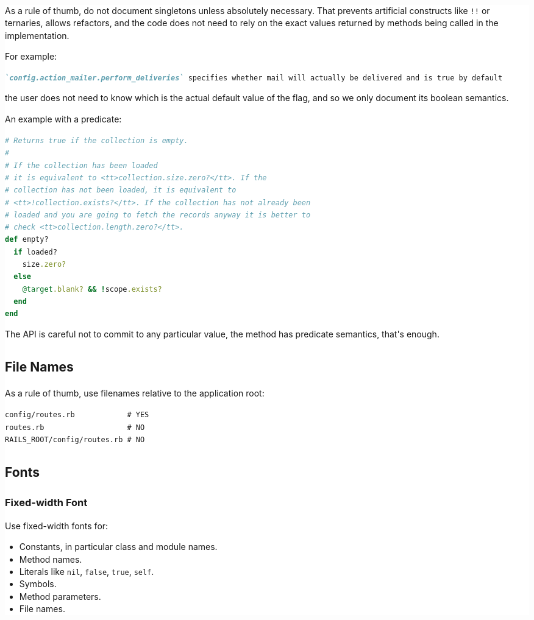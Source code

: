 As a rule of thumb, do not document singletons unless absolutely necessary. That
prevents artificial constructs like `!!` or ternaries, allows refactors, and the
code does not need to rely on the exact values returned by methods being called
in the implementation.

For example:

```markdown
`config.action_mailer.perform_deliveries` specifies whether mail will actually be delivered and is true by default
```

the user does not need to know which is the actual default value of the flag,
and so we only document its boolean semantics.

An example with a predicate:

```ruby
# Returns true if the collection is empty.
#
# If the collection has been loaded
# it is equivalent to <tt>collection.size.zero?</tt>. If the
# collection has not been loaded, it is equivalent to
# <tt>!collection.exists?</tt>. If the collection has not already been
# loaded and you are going to fetch the records anyway it is better to
# check <tt>collection.length.zero?</tt>.
def empty?
  if loaded?
    size.zero?
  else
    @target.blank? && !scope.exists?
  end
end
```

The API is careful not to commit to any particular value, the method has
predicate semantics, that's enough.

File Names
----------

As a rule of thumb, use filenames relative to the application root:

```
config/routes.rb            # YES
routes.rb                   # NO
RAILS_ROOT/config/routes.rb # NO
```

Fonts
-----

### Fixed-width Font

Use fixed-width fonts for:

* Constants, in particular class and module names.
* Method names.
* Literals like `nil`, `false`, `true`, `self`.
* Symbols.
* Method parameters.
* File names.
